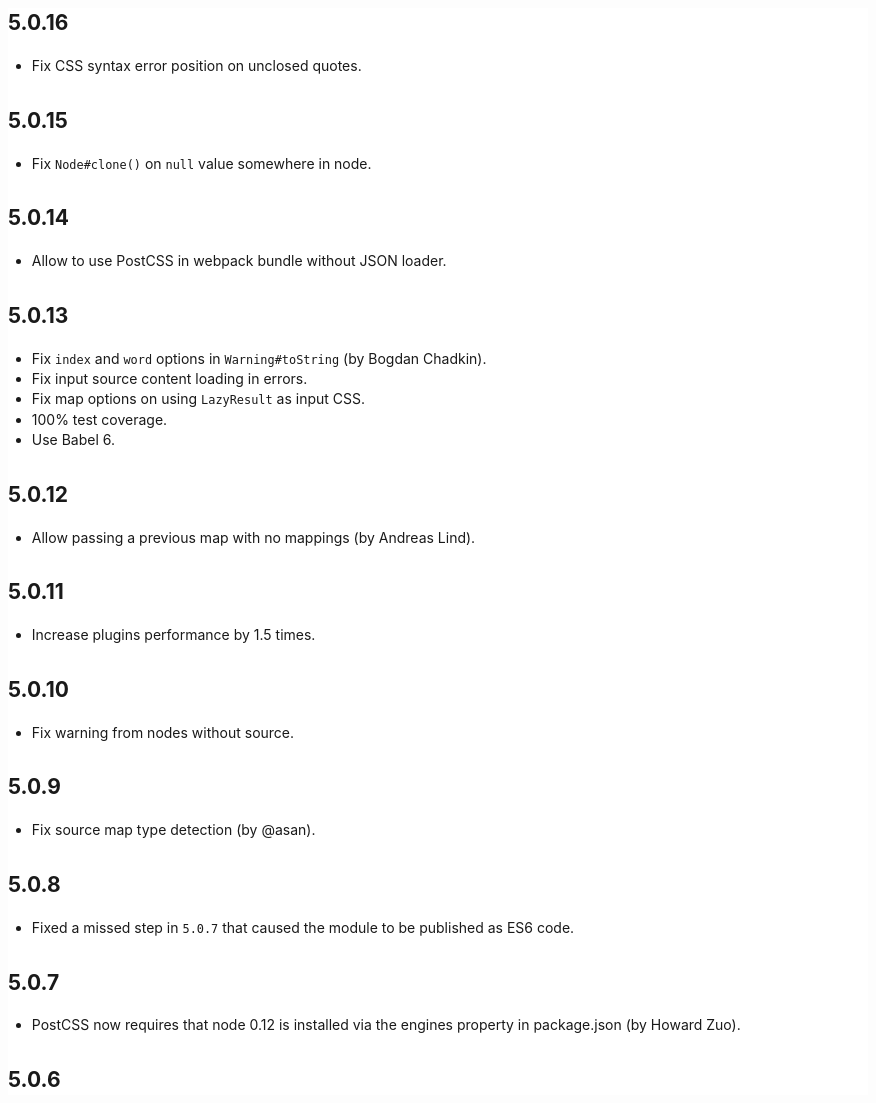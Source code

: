 ## 5.0.16

* Fix CSS syntax error position on unclosed quotes.

## 5.0.15

* Fix `Node#clone()` on `null` value somewhere in node.

## 5.0.14

* Allow to use PostCSS in webpack bundle without JSON loader.

## 5.0.13

* Fix `index` and `word` options in `Warning#toString` (by Bogdan Chadkin).
* Fix input source content loading in errors.
* Fix map options on using `LazyResult` as input CSS.
* 100% test coverage.
* Use Babel 6.

## 5.0.12

* Allow passing a previous map with no mappings (by Andreas Lind).

## 5.0.11

* Increase plugins performance by 1.5 times.

## 5.0.10

* Fix warning from nodes without source.

## 5.0.9

* Fix source map type detection (by @asan).

## 5.0.8

* Fixed a missed step in `5.0.7` that caused the module to be published as
  ES6 code.

## 5.0.7

* PostCSS now requires that node 0.12 is installed via the engines property
  in package.json (by Howard Zuo).

## 5.0.6

